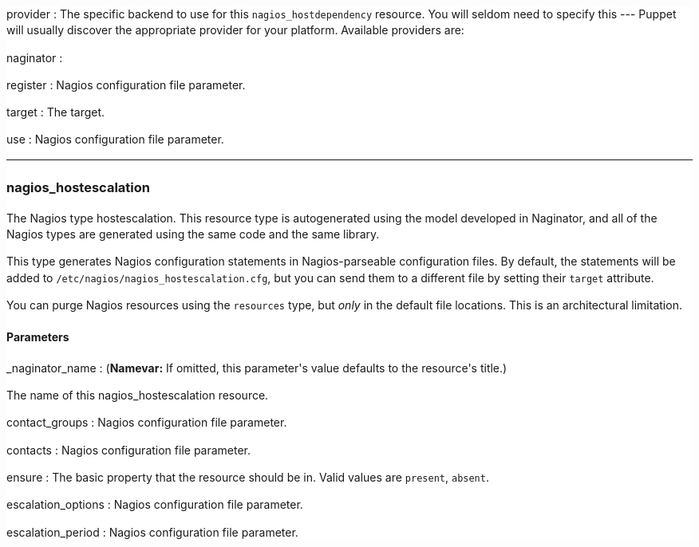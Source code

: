 provider
: The specific backend to use for this `nagios_hostdependency`
  resource. You will seldom need to specify this --- Puppet will usually
  discover the appropriate provider for your platform.
  Available providers are:

  naginator
  : 

register
: Nagios configuration file parameter.

target
: The target.

use
: Nagios configuration file parameter.




----------------

### nagios_hostescalation

The Nagios type hostescalation.  This resource type is autogenerated using the
model developed in Naginator, and all of the Nagios types are generated using the
same code and the same library.

This type generates Nagios configuration statements in Nagios-parseable configuration
files.  By default, the statements will be added to `/etc/nagios/nagios_hostescalation.cfg`, but
you can send them to a different file by setting their `target` attribute.

You can purge Nagios resources using the `resources` type, but *only*
in the default file locations.  This is an architectural limitation.

    

#### Parameters


_naginator_name
: (**Namevar:** If omitted, this parameter's value defaults to the resource's title.)

  The name of this nagios_hostescalation resource.

contact_groups
: Nagios configuration file parameter.

contacts
: Nagios configuration file parameter.

ensure
: The basic property that the resource should be in.  Valid values are `present`, `absent`.

escalation_options
: Nagios configuration file parameter.

escalation_period
: Nagios configuration file parameter.
